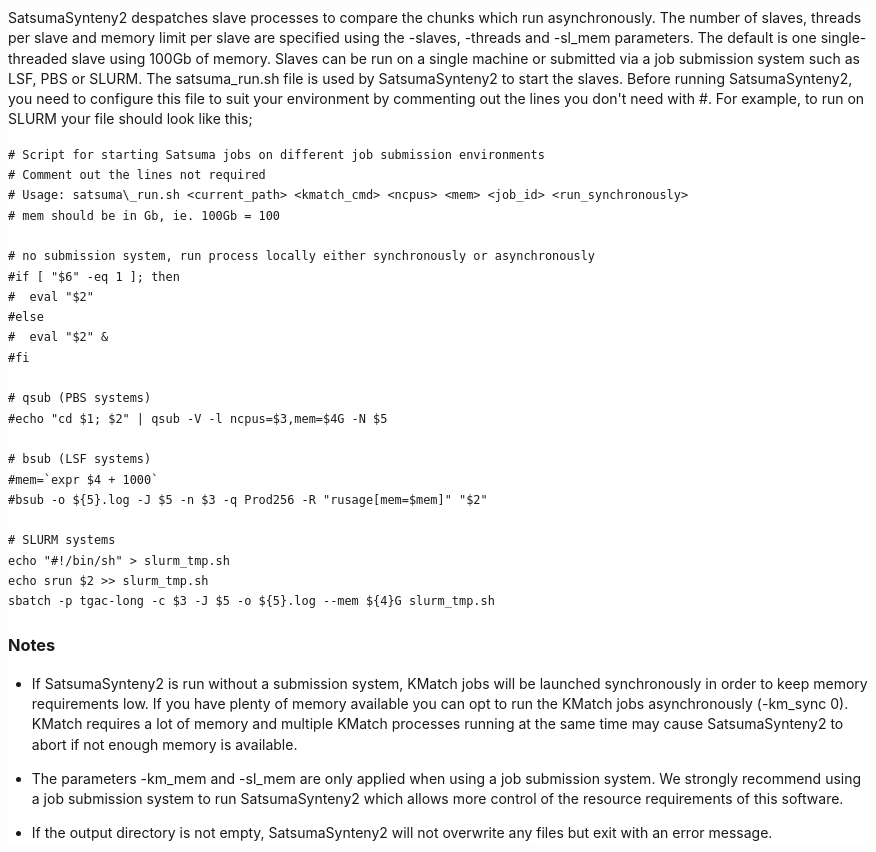 SatsumaSynteny2 despatches slave processes to compare the chunks which run
asynchronously.  The number of slaves, threads per slave and memory limit per
slave are specified using the -slaves, -threads and -sl\_mem parameters.  The
default is one single-threaded slave using 100Gb of memory.  Slaves can be run
on a single machine or submitted via a job submission system such as LSF, PBS
or SLURM.  The satsuma\_run.sh file is used by SatsumaSynteny2 to start the
slaves.  Before running SatsumaSynteny2, you need to configure this file to
suit your environment by commenting out the lines you don't need with #.  For
example, to run on SLURM your file should look like this;

```
# Script for starting Satsuma jobs on different job submission environments
# Comment out the lines not required
# Usage: satsuma\_run.sh <current_path> <kmatch_cmd> <ncpus> <mem> <job_id> <run_synchronously>
# mem should be in Gb, ie. 100Gb = 100

# no submission system, run process locally either synchronously or asynchronously
#if [ "$6" -eq 1 ]; then
#  eval "$2"
#else
#  eval "$2" &
#fi

# qsub (PBS systems)
#echo "cd $1; $2" | qsub -V -l ncpus=$3,mem=$4G -N $5

# bsub (LSF systems)
#mem=`expr $4 + 1000`
#bsub -o ${5}.log -J $5 -n $3 -q Prod256 -R "rusage[mem=$mem]" "$2"

# SLURM systems
echo "#!/bin/sh" > slurm_tmp.sh
echo srun $2 >> slurm_tmp.sh
sbatch -p tgac-long -c $3 -J $5 -o ${5}.log --mem ${4}G slurm_tmp.sh

```

### Notes

* If SatsumaSynteny2 is run without a submission system, KMatch jobs will be
  launched synchronously in order to keep memory requirements low.  If you have
  plenty of memory available you can opt to run the KMatch jobs asynchronously
  (-km_sync 0).  KMatch requires a lot of memory and multiple KMatch processes
  running at the same time may cause SatsumaSynteny2 to abort if not enough
  memory is available.

* The parameters -km\_mem and -sl\_mem are only applied when using a job
  submission system.  We strongly recommend using a job submission system to
  run SatsumaSynteny2 which allows more control of the resource requirements of
  this software.

* If the output directory is not empty, SatsumaSynteny2 will not overwrite any
  files but exit with an error message.
  